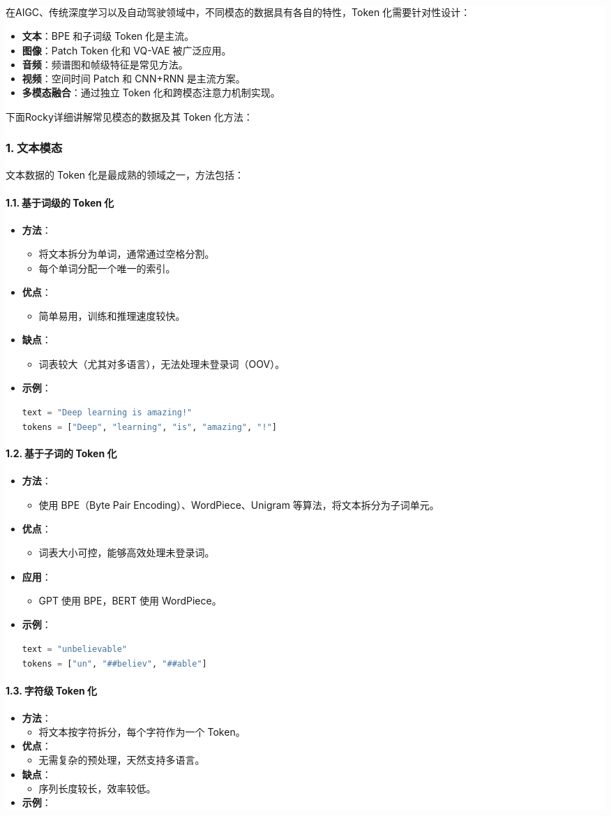 在AIGC、传统深度学习以及自动驾驶领域中，不同模态的数据具有各自的特性，Token 化需要针对性设计：

*   **文本**：BPE 和子词级 Token 化是主流。
*   **图像**：Patch Token 化和 VQ-VAE 被广泛应用。
*   **音频**：频谱图和帧级特征是常见方法。
*   **视频**：空间时间 Patch 和 CNN+RNN 是主流方案。
*   **多模态融合**：通过独立 Token 化和跨模态注意力机制实现。

下面Rocky详细讲解常见模态的数据及其 Token 化方法：

### **1\. 文本模态**

文本数据的 Token 化是最成熟的领域之一，方法包括：

#### **1.1. 基于词级的 Token 化**

*   **方法**：
    *   将文本拆分为单词，通常通过空格分割。
    *   每个单词分配一个唯一的索引。
*   **优点**：
    *   简单易用，训练和推理速度较快。
*   **缺点**：
    *   词表较大（尤其对多语言），无法处理未登录词（OOV）。
*   **示例**：
    
    ```python
    text = "Deep learning is amazing!"
    tokens = ["Deep", "learning", "is", "amazing", "!"]
    ```
    

#### **1.2. 基于子词的 Token 化**

*   **方法**：
    *   使用 BPE（Byte Pair Encoding）、WordPiece、Unigram 等算法，将文本拆分为子词单元。
*   **优点**：
    *   词表大小可控，能够高效处理未登录词。
*   **应用**：
    *   GPT 使用 BPE，BERT 使用 WordPiece。
*   **示例**：
    
    ```python
    text = "unbelievable"
    tokens = ["un", "##believ", "##able"]
    ```
    

#### **1.3. 字符级 Token 化**

*   **方法**：
    *   将文本按字符拆分，每个字符作为一个 Token。
*   **优点**：
    *   无需复杂的预处理，天然支持多语言。
*   **缺点**：
    *   序列长度较长，效率较低。
*   **示例**：
    